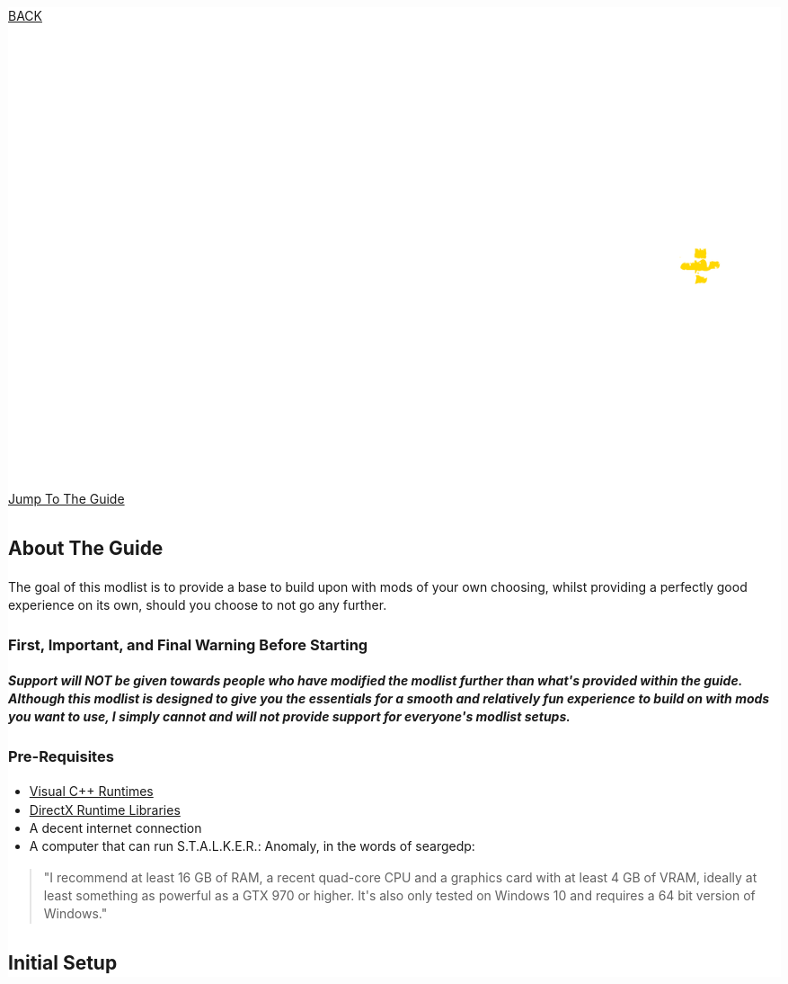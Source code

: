 
[BACK](..)

![Old World Addon Plus Logo](./img/branding/owaplus.png)

[Jump To The Guide](#modlist-setup)

## About The Guide

The goal of this modlist is to provide a base to build upon with mods of your own choosing, whilst providing a perfectly good experience on its own, should you choose to not go any further.

### First, Important, and Final Warning Before Starting
***Support will NOT be given towards people who have modified the modlist further than what's provided within the guide. Although this modlist is designed to give you the essentials for a smooth and relatively fun experience to build on with mods you want to use, I simply cannot and will not provide support for everyone's modlist setups.***

### Pre-Requisites
- [Visual C++ Runtimes](https://github.com/abbodi1406/vcredist/releases/latest)
- [DirectX Runtime Libraries](https://www.microsoft.com/en-us/download/details.aspx?id=35)
- A decent internet connection
- A computer that can run S.T.A.L.K.E.R.: Anomaly, in the words of seargedp:  
> "I recommend at least 16 GB of RAM, a recent quad-core CPU and a graphics card with at least 4 GB of VRAM, ideally at least something as powerful as a GTX 970 or higher. It's also only tested on Windows 10 and requires a 64 bit version of Windows."

## Initial Setup
